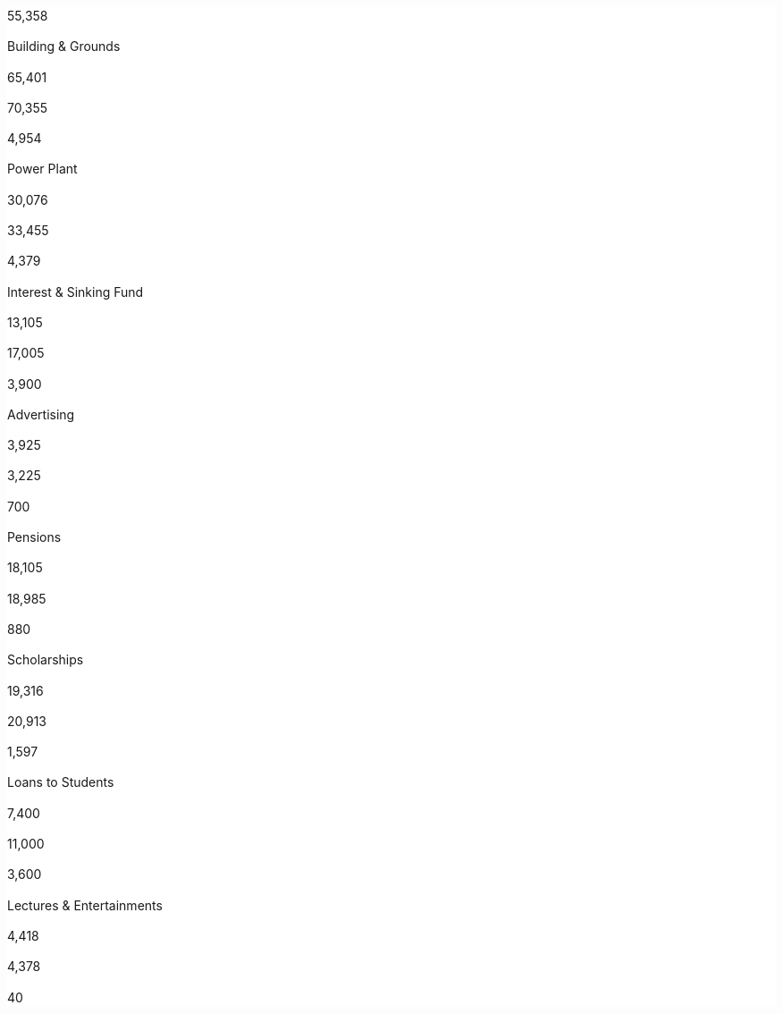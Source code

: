 55,358

Building & Grounds

65,401

70,355

4,954

Power Plant

30,076

33,455

4,379

Interest & Sinking Fund

13,105

17,005

3,900

Advertising

3,925

3,225

700

Pensions

18,105

18,985

880

Scholarships

19,316

20,913

1,597

Loans to Students

7,400

11,000

3,600

Lectures & Entertainments

4,418

4,378

40
